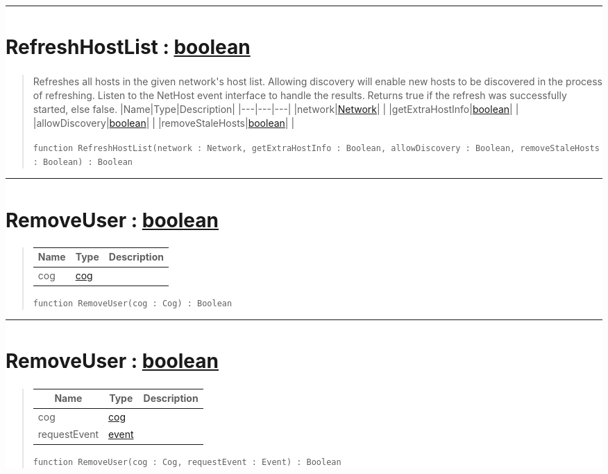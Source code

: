 
---  
 #  RefreshHostList : [boolean](https://github.com/ZilchEngine/ZilchDocs/blob/master/code_reference/nada_base_types/boolean.md)

> Refreshes all hosts in the given network's host list. Allowing discovery will enable new hosts to be discovered in the process of refreshing. Listen to the NetHost event interface to handle the results. Returns true if the refresh was successfully started, else false.
> |Name|Type|Description|
> |---|---|---|
> |network|[Network](https://github.com/ZilchEngine/ZilchDocs/blob/master/code_reference/enum_reference.md#network)| |
> |getExtraHostInfo|[boolean](https://github.com/ZilchEngine/ZilchDocs/blob/master/code_reference/nada_base_types/boolean.md)| |
> |allowDiscovery|[boolean](https://github.com/ZilchEngine/ZilchDocs/blob/master/code_reference/nada_base_types/boolean.md)| |
> |removeStaleHosts|[boolean](https://github.com/ZilchEngine/ZilchDocs/blob/master/code_reference/nada_base_types/boolean.md)| |
> ``` lang=cpp, name=Nada
> function RefreshHostList(network : Network, getExtraHostInfo : Boolean, allowDiscovery : Boolean, removeStaleHosts : Boolean) : Boolean
> ``` 


---  
 #  RemoveUser : [boolean](https://github.com/ZilchEngine/ZilchDocs/blob/master/code_reference/nada_base_types/boolean.md)

> 
> |Name|Type|Description|
> |---|---|---|
> |cog|[cog](https://github.com/ZilchEngine/ZilchDocs/blob/master/code_reference/class_reference/cog.md)| |
> ``` lang=cpp, name=Nada
> function RemoveUser(cog : Cog) : Boolean
> ``` 


---  
 #  RemoveUser : [boolean](https://github.com/ZilchEngine/ZilchDocs/blob/master/code_reference/nada_base_types/boolean.md)

> 
> |Name|Type|Description|
> |---|---|---|
> |cog|[cog](https://github.com/ZilchEngine/ZilchDocs/blob/master/code_reference/class_reference/cog.md)| |
> |requestEvent|[event](https://github.com/ZilchEngine/ZilchDocs/blob/master/code_reference/class_reference/event.md)| |
> ``` lang=cpp, name=Nada
> function RemoveUser(cog : Cog, requestEvent : Event) : Boolean
> ``` 
